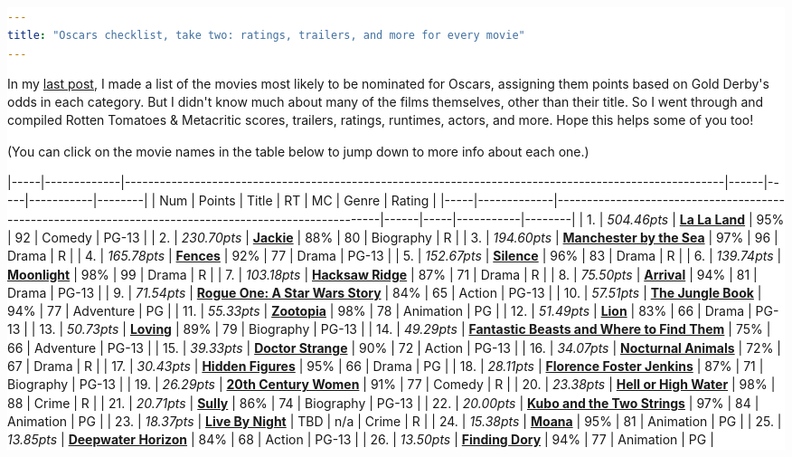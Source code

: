 ```yaml
---
title: "Oscars checklist, take two: ratings, trailers, and more for every movie"
---
```


<style>.embed-container { position: relative; padding-bottom: 56.25%; height: 0; overflow: hidden; max-width: 100%; } .embed-container iframe, .embed-container object, .embed-container embed { position: absolute; top: 0; left: 0; width: 100%; height: 100%; }</style>

In my [last post](http://raviudeshi.com/16/12/oscars-checklist-2017), I made a list of the movies most likely to be nominated for Oscars, assigning them points based on Gold Derby's odds in each category. But I didn't know much about many of the films themselves, other than their title. So I went through and compiled Rotten Tomatoes & Metacritic scores, trailers, ratings, runtimes, actors, and more. Hope this helps some of you too!

(You can click on the movie names in the table below to jump down to more info about each one.)

|-----|-------------|-------------------------------------------------------------------------------------------------------|------|-----|-----------|--------|
| Num |    Points   |                                                 Title                                                 |  RT  |  MC |   Genre   | Rating |
|-----|-------------|-------------------------------------------------------------------------------------------------------|------|-----|-----------|--------|
|  1. | *504.46pts* | [**La La Land**](#la-la-land-50446pts)                                                                | 95%  | 92  | Comedy    | PG-13  |
|  2. | *230.70pts* | [**Jackie**](#jackie-23070pts)                                                                        | 88%  | 80  | Biography | R      |
|  3. | *194.60pts* | [**Manchester by the Sea**](#manchester-by-the-sea-19460pts)                                          | 97%  | 96  | Drama     | R      |
|  4. | *165.78pts* | [**Fences**](#fences-16578pts)                                                                        | 92%  | 77  | Drama     | PG-13  |
|  5. | *152.67pts* | [**Silence**](#silence-15267pts)                                                                      | 96%  | 83  | Drama     | R      |
|  6. | *139.74pts* | [**Moonlight**](#moonlight-13974pts)                                                                  | 98%  | 99  | Drama     | R      |
|  7. | *103.18pts* | [**Hacksaw Ridge**](#hacksaw-ridge-10318pts)                                                          | 87%  | 71  | Drama     | R      |
|  8. | *75.50pts*  | [**Arrival**](#arrival-7550pts)                                                                       | 94%  | 81  | Drama     | PG-13  |
|  9. | *71.54pts*  | [**Rogue One: A Star Wars Story**](#rogue-one-a-star-wars-story-7154pts)                              | 84%  | 65  | Action    | PG-13  |
| 10. | *57.51pts*  | [**The Jungle Book**](#the-jungle-book-5751pts)                                                       | 94%  | 77  | Adventure | PG     |
| 11. | *55.33pts*  | [**Zootopia**](#zootopia-5533pts)                                                                     | 98%  | 78  | Animation | PG     |
| 12. | *51.49pts*  | [**Lion**](#lion-5149pts)                                                                             | 83%  | 66  | Drama     | PG-13  |
| 13. | *50.73pts*  | [**Loving**](#loving-5073pts)                                                                         | 89%  | 79  | Biography | PG-13  |
| 14. | *49.29pts*  | [**Fantastic Beasts and Where to Find Them**](#fantastic-beasts-and-where-to-find-them-4929pts)       | 75%  | 66  | Adventure | PG-13  |
| 15. | *39.33pts*  | [**Doctor Strange**](#doctor-strange-3933pts)                                                         | 90%  | 72  | Action    | PG-13  |
| 16. | *34.07pts*  | [**Nocturnal Animals**](#nocturnal-animals-3407pts)                                                   | 72%  | 67  | Drama     | R      |
| 17. | *30.43pts*  | [**Hidden Figures**](#hidden-figures-3043pts)                                                         | 95%  | 66  | Drama     | PG     |
| 18. | *28.11pts*  | [**Florence Foster Jenkins**](#florence-foster-jenkins-2811pts)                                       | 87%  | 71  | Biography | PG-13  |
| 19. | *26.29pts*  | [**20th Century Women**](#20th-century-women-2629pts)                                                 | 91%  | 77  | Comedy    | R      |
| 20. | *23.38pts*  | [**Hell or High Water**](#hell-or-high-water-2338pts)                                                 | 98%  | 88  | Crime     | R      |
| 21. | *20.71pts*  | [**Sully**](#sully-2071pts)                                                                           | 86%  | 74  | Biography | PG-13  |
| 22. | *20.00pts*  | [**Kubo and the Two Strings**](#kubo-and-the-two-strings-2000pts)                                     | 97%  | 84  | Animation | PG     |
| 23. | *18.37pts*  | [**Live By Night**](#live-by-night-1837pts)                                                           | TBD  | n/a | Crime     | R      |
| 24. | *15.38pts*  | [**Moana**](#moana-1538pts)                                                                           | 95%  | 81  | Animation | PG     |
| 25. | *13.85pts*  | [**Deepwater Horizon**](#deepwater-horizon-1385pts)                                                   | 84%  | 68  | Action    | PG-13  |
| 26. | *13.50pts*  | [**Finding Dory**](#finding-dory-1350pts)                                                             | 94%  | 77  | Animation | PG     |
